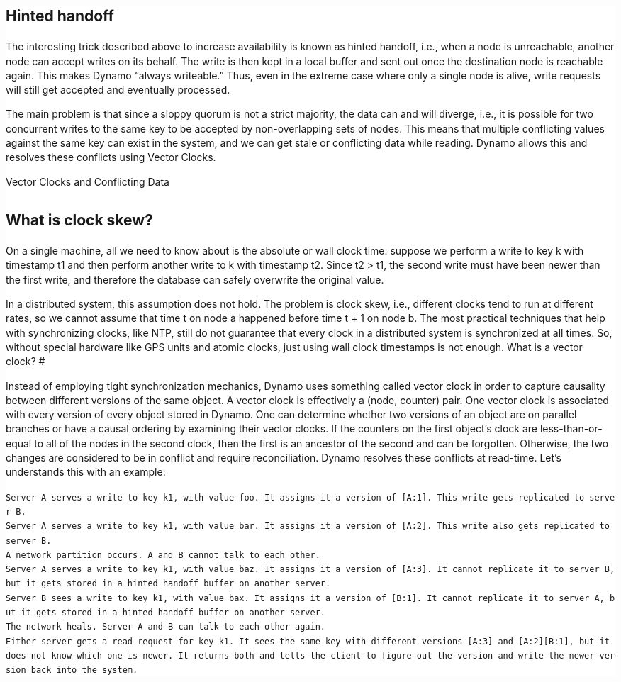 ## Hinted handoff

The interesting trick described above to increase availability is known as hinted handoff, i.e., when a node is unreachable, another node can accept writes on its behalf. The write is then kept in a local buffer and sent out once the destination node is reachable again. This makes Dynamo “always writeable.” Thus, even in the extreme case where only a single node is alive, write requests will still get accepted and eventually processed.

The main problem is that since a sloppy quorum is not a strict majority, the data can and will diverge, i.e., it is possible for two concurrent writes to the same key to be accepted by non-overlapping sets of nodes. This means that multiple conflicting values against the same key can exist in the system, and we can get stale or conflicting data while reading. Dynamo allows this and resolves these conflicts using Vector Clocks.

Vector Clocks and Conflicting Data

## What is clock skew?

On a single machine, all we need to know about is the absolute or wall clock time: suppose we perform a write to key k with timestamp t1 and then perform another write to k with timestamp t2. Since t2 &gt; t1, the second write must have been newer than the first write, and therefore the database can safely overwrite the original value.

In a distributed system, this assumption does not hold. The problem is clock skew, i.e., different clocks tend to run at different rates, so we cannot assume that time t on node a happened before time t + 1 on node b. The most practical techniques that help with synchronizing clocks, like NTP, still do not guarantee that every clock in a distributed system is synchronized at all times. So, without special hardware like GPS units and atomic clocks, just using wall clock timestamps is not enough. What is a vector clock? \#

Instead of employing tight synchronization mechanics, Dynamo uses something called vector clock in order to capture causality between different versions of the same object. A vector clock is effectively a \(node, counter\) pair. One vector clock is associated with every version of every object stored in Dynamo. One can determine whether two versions of an object are on parallel branches or have a causal ordering by examining their vector clocks. If the counters on the first object’s clock are less-than-or-equal to all of the nodes in the second clock, then the first is an ancestor of the second and can be forgotten. Otherwise, the two changes are considered to be in conflict and require reconciliation. Dynamo resolves these conflicts at read-time. Let’s understands this with an example:

```text
Server A serves a write to key k1, with value foo. It assigns it a version of [A:1]. This write gets replicated to server B.
Server A serves a write to key k1, with value bar. It assigns it a version of [A:2]. This write also gets replicated to server B.
A network partition occurs. A and B cannot talk to each other.
Server A serves a write to key k1, with value baz. It assigns it a version of [A:3]. It cannot replicate it to server B, but it gets stored in a hinted handoff buffer on another server.
Server B sees a write to key k1, with value bax. It assigns it a version of [B:1]. It cannot replicate it to server A, but it gets stored in a hinted handoff buffer on another server.
The network heals. Server A and B can talk to each other again.
Either server gets a read request for key k1. It sees the same key with different versions [A:3] and [A:2][B:1], but it does not know which one is newer. It returns both and tells the client to figure out the version and write the newer version back into the system.
```
